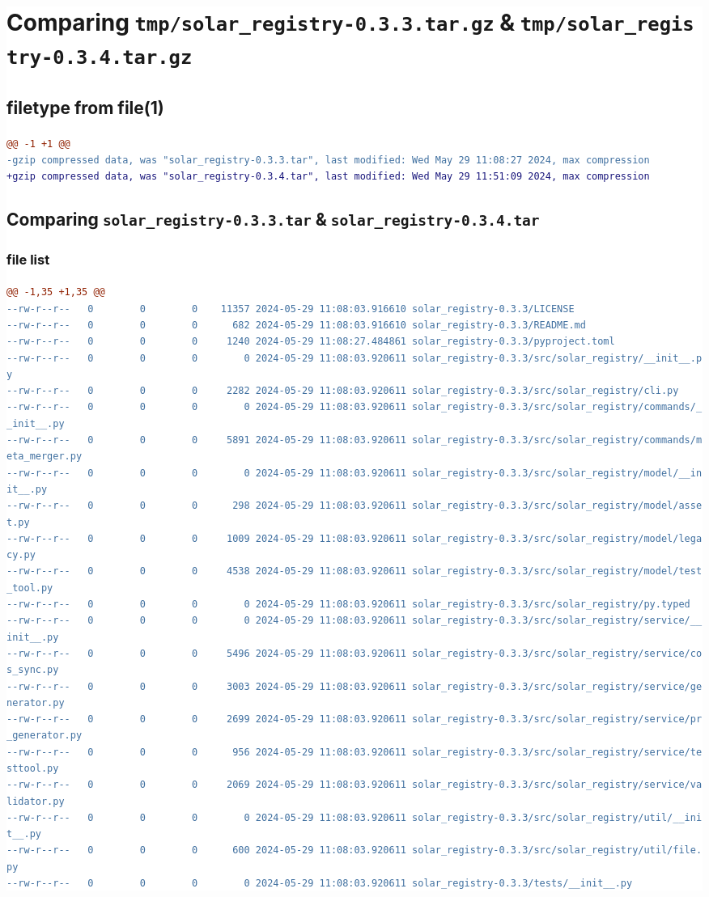 # Comparing `tmp/solar_registry-0.3.3.tar.gz` & `tmp/solar_registry-0.3.4.tar.gz`

## filetype from file(1)

```diff
@@ -1 +1 @@
-gzip compressed data, was "solar_registry-0.3.3.tar", last modified: Wed May 29 11:08:27 2024, max compression
+gzip compressed data, was "solar_registry-0.3.4.tar", last modified: Wed May 29 11:51:09 2024, max compression
```

## Comparing `solar_registry-0.3.3.tar` & `solar_registry-0.3.4.tar`

### file list

```diff
@@ -1,35 +1,35 @@
--rw-r--r--   0        0        0    11357 2024-05-29 11:08:03.916610 solar_registry-0.3.3/LICENSE
--rw-r--r--   0        0        0      682 2024-05-29 11:08:03.916610 solar_registry-0.3.3/README.md
--rw-r--r--   0        0        0     1240 2024-05-29 11:08:27.484861 solar_registry-0.3.3/pyproject.toml
--rw-r--r--   0        0        0        0 2024-05-29 11:08:03.920611 solar_registry-0.3.3/src/solar_registry/__init__.py
--rw-r--r--   0        0        0     2282 2024-05-29 11:08:03.920611 solar_registry-0.3.3/src/solar_registry/cli.py
--rw-r--r--   0        0        0        0 2024-05-29 11:08:03.920611 solar_registry-0.3.3/src/solar_registry/commands/__init__.py
--rw-r--r--   0        0        0     5891 2024-05-29 11:08:03.920611 solar_registry-0.3.3/src/solar_registry/commands/meta_merger.py
--rw-r--r--   0        0        0        0 2024-05-29 11:08:03.920611 solar_registry-0.3.3/src/solar_registry/model/__init__.py
--rw-r--r--   0        0        0      298 2024-05-29 11:08:03.920611 solar_registry-0.3.3/src/solar_registry/model/asset.py
--rw-r--r--   0        0        0     1009 2024-05-29 11:08:03.920611 solar_registry-0.3.3/src/solar_registry/model/legacy.py
--rw-r--r--   0        0        0     4538 2024-05-29 11:08:03.920611 solar_registry-0.3.3/src/solar_registry/model/test_tool.py
--rw-r--r--   0        0        0        0 2024-05-29 11:08:03.920611 solar_registry-0.3.3/src/solar_registry/py.typed
--rw-r--r--   0        0        0        0 2024-05-29 11:08:03.920611 solar_registry-0.3.3/src/solar_registry/service/__init__.py
--rw-r--r--   0        0        0     5496 2024-05-29 11:08:03.920611 solar_registry-0.3.3/src/solar_registry/service/cos_sync.py
--rw-r--r--   0        0        0     3003 2024-05-29 11:08:03.920611 solar_registry-0.3.3/src/solar_registry/service/generator.py
--rw-r--r--   0        0        0     2699 2024-05-29 11:08:03.920611 solar_registry-0.3.3/src/solar_registry/service/pr_generator.py
--rw-r--r--   0        0        0      956 2024-05-29 11:08:03.920611 solar_registry-0.3.3/src/solar_registry/service/testtool.py
--rw-r--r--   0        0        0     2069 2024-05-29 11:08:03.920611 solar_registry-0.3.3/src/solar_registry/service/validator.py
--rw-r--r--   0        0        0        0 2024-05-29 11:08:03.920611 solar_registry-0.3.3/src/solar_registry/util/__init__.py
--rw-r--r--   0        0        0      600 2024-05-29 11:08:03.920611 solar_registry-0.3.3/src/solar_registry/util/file.py
--rw-r--r--   0        0        0        0 2024-05-29 11:08:03.920611 solar_registry-0.3.3/tests/__init__.py
```